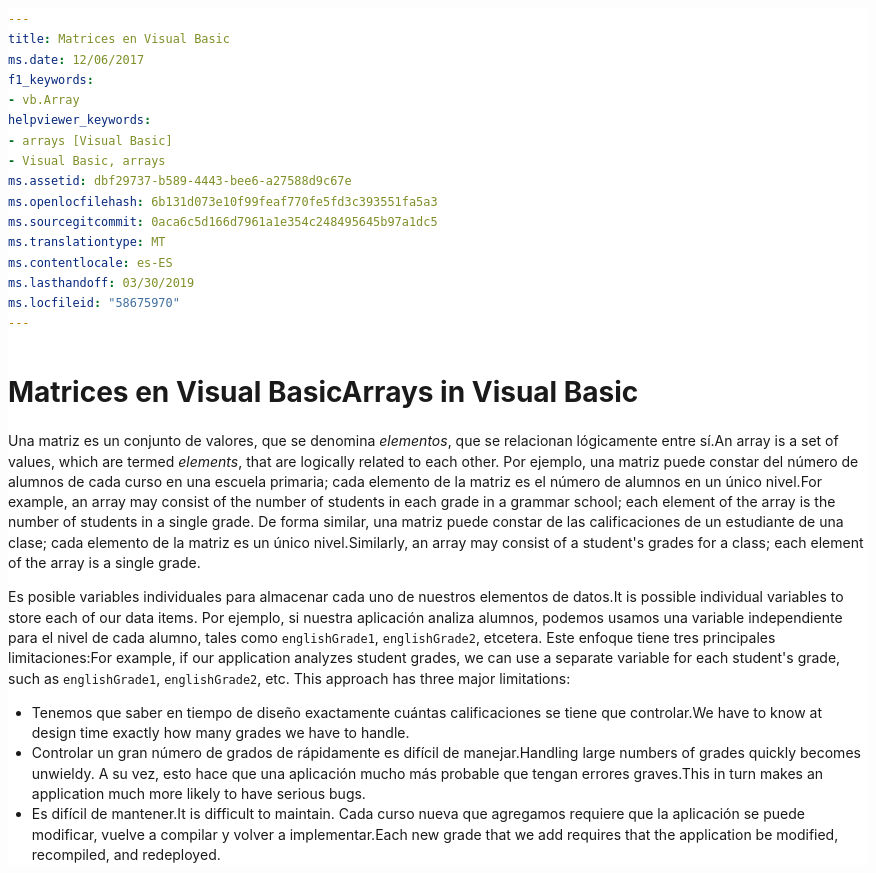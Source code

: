 ```yaml
---
title: Matrices en Visual Basic
ms.date: 12/06/2017
f1_keywords:
- vb.Array
helpviewer_keywords:
- arrays [Visual Basic]
- Visual Basic, arrays
ms.assetid: dbf29737-b589-4443-bee6-a27588d9c67e
ms.openlocfilehash: 6b131d073e10f99feaf770fe5fd3c393551fa5a3
ms.sourcegitcommit: 0aca6c5d166d7961a1e354c248495645b97a1dc5
ms.translationtype: MT
ms.contentlocale: es-ES
ms.lasthandoff: 03/30/2019
ms.locfileid: "58675970"
---
```

# <a name="arrays-in-visual-basic"></a><span data-ttu-id="0f1c1-102">Matrices en Visual Basic</span><span class="sxs-lookup"><span data-stu-id="0f1c1-102">Arrays in Visual Basic</span></span>

<span data-ttu-id="0f1c1-103">Una matriz es un conjunto de valores, que se denomina *elementos*, que se relacionan lógicamente entre sí.</span><span class="sxs-lookup"><span data-stu-id="0f1c1-103">An array is a set of values, which are termed *elements*, that are logically related to each other.</span></span> <span data-ttu-id="0f1c1-104">Por ejemplo, una matriz puede constar del número de alumnos de cada curso en una escuela primaria; cada elemento de la matriz es el número de alumnos en un único nivel.</span><span class="sxs-lookup"><span data-stu-id="0f1c1-104">For example, an array may consist of the number of students in each grade in a grammar school; each element of the array is the number of students in a single grade.</span></span> <span data-ttu-id="0f1c1-105">De forma similar, una matriz puede constar de las calificaciones de un estudiante de una clase; cada elemento de la matriz es un único nivel.</span><span class="sxs-lookup"><span data-stu-id="0f1c1-105">Similarly, an array may consist of a student's grades for a class; each element of the array is a single grade.</span></span>

<span data-ttu-id="0f1c1-106">Es posible variables individuales para almacenar cada uno de nuestros elementos de datos.</span><span class="sxs-lookup"><span data-stu-id="0f1c1-106">It is possible individual variables to store each of our data items.</span></span> <span data-ttu-id="0f1c1-107">Por ejemplo, si nuestra aplicación analiza alumnos, podemos usamos una variable independiente para el nivel de cada alumno, tales como `englishGrade1`, `englishGrade2`, etcetera. Este enfoque tiene tres principales limitaciones:</span><span class="sxs-lookup"><span data-stu-id="0f1c1-107">For example, if our application analyzes student grades, we can use a separate variable for each student's grade, such as `englishGrade1`, `englishGrade2`, etc. This approach has three major limitations:</span></span>

- <span data-ttu-id="0f1c1-108">Tenemos que saber en tiempo de diseño exactamente cuántas calificaciones se tiene que controlar.</span><span class="sxs-lookup"><span data-stu-id="0f1c1-108">We have to know at design time exactly how many grades we have to handle.</span></span>
- <span data-ttu-id="0f1c1-109">Controlar un gran número de grados de rápidamente es difícil de manejar.</span><span class="sxs-lookup"><span data-stu-id="0f1c1-109">Handling large numbers of grades quickly becomes unwieldy.</span></span> <span data-ttu-id="0f1c1-110">A su vez, esto hace que una aplicación mucho más probable que tengan errores graves.</span><span class="sxs-lookup"><span data-stu-id="0f1c1-110">This in turn makes an application much more likely to have serious bugs.</span></span>
- <span data-ttu-id="0f1c1-111">Es difícil de mantener.</span><span class="sxs-lookup"><span data-stu-id="0f1c1-111">It is difficult to maintain.</span></span> <span data-ttu-id="0f1c1-112">Cada curso nueva que agregamos requiere que la aplicación se puede modificar, vuelve a compilar y volver a implementar.</span><span class="sxs-lookup"><span data-stu-id="0f1c1-112">Each new grade that we add requires that the application be modified, recompiled, and redeployed.</span></span>

